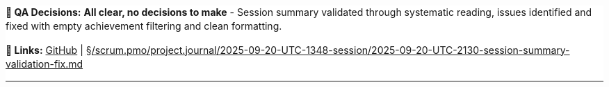 **🎯 QA Decisions:**
**All clear, no decisions to make** - Session summary validated through systematic reading, issues identified and fixed with empty achievement filtering and clean formatting.

**🔗 Links:** [GitHub](https://github.com/Cerulean-Circle-GmbH/Web4Articles/blob/d5a10491/scrum.pmo/project.journal/2025-09-20-UTC-1348-session/2025-09-20-UTC-2130-session-summary-validation-fix.md) | [§/scrum.pmo/project.journal/2025-09-20-UTC-1348-session/2025-09-20-UTC-2130-session-summary-validation-fix.md](./2025-09-20-UTC-2130-session-summary-validation-fix.md)

---

